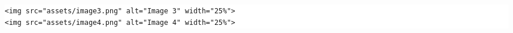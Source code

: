     <img src="assets/image3.png" alt="Image 3" width="25%">
    <img src="assets/image4.png" alt="Image 4" width="25%">
</span>
